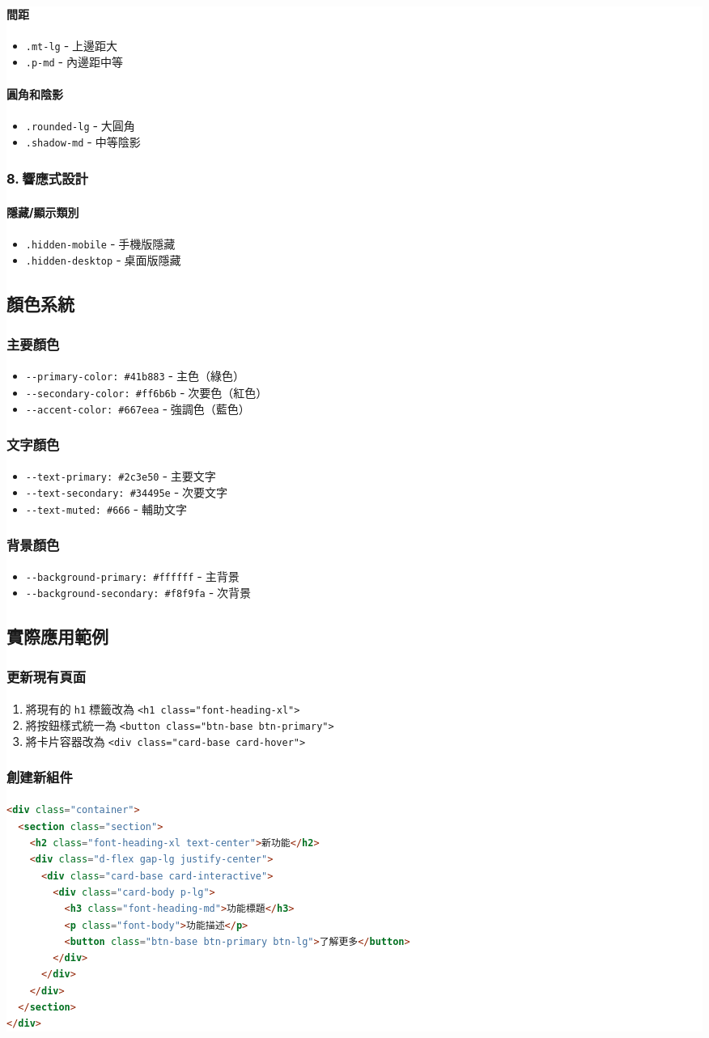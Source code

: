 #### 間距
- `.mt-lg` - 上邊距大
- `.p-md` - 內邊距中等

#### 圓角和陰影
- `.rounded-lg` - 大圓角
- `.shadow-md` - 中等陰影

### 8. 響應式設計

#### 隱藏/顯示類別
- `.hidden-mobile` - 手機版隱藏
- `.hidden-desktop` - 桌面版隱藏

## 顏色系統

### 主要顏色
- `--primary-color: #41b883` - 主色（綠色）
- `--secondary-color: #ff6b6b` - 次要色（紅色）
- `--accent-color: #667eea` - 強調色（藍色）

### 文字顏色
- `--text-primary: #2c3e50` - 主要文字
- `--text-secondary: #34495e` - 次要文字
- `--text-muted: #666` - 輔助文字

### 背景顏色
- `--background-primary: #ffffff` - 主背景
- `--background-secondary: #f8f9fa` - 次背景

## 實際應用範例

### 更新現有頁面
1. 將現有的 `h1` 標籤改為 `<h1 class="font-heading-xl">`
2. 將按鈕樣式統一為 `<button class="btn-base btn-primary">`
3. 將卡片容器改為 `<div class="card-base card-hover">`

### 創建新組件
```html
<div class="container">
  <section class="section">
    <h2 class="font-heading-xl text-center">新功能</h2>
    <div class="d-flex gap-lg justify-center">
      <div class="card-base card-interactive">
        <div class="card-body p-lg">
          <h3 class="font-heading-md">功能標題</h3>
          <p class="font-body">功能描述</p>
          <button class="btn-base btn-primary btn-lg">了解更多</button>
        </div>
      </div>
    </div>
  </section>
</div>
```

